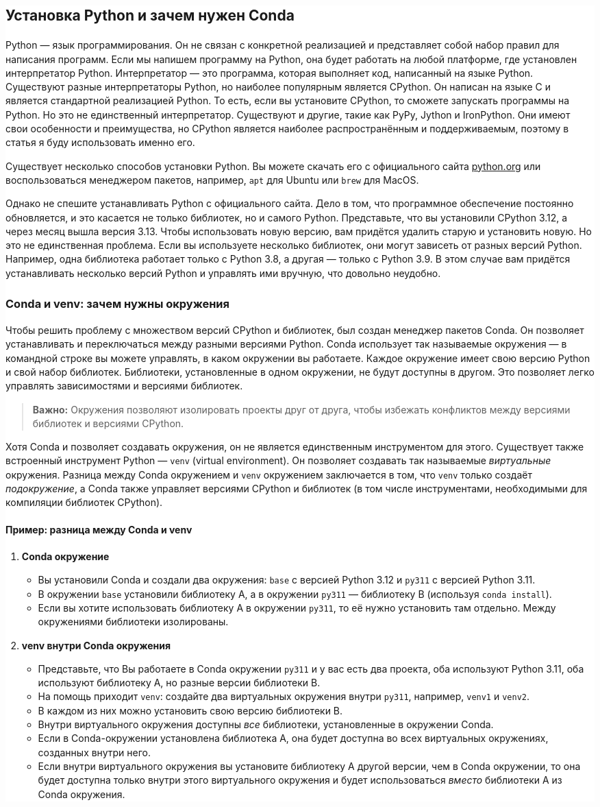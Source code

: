 ## Установка Python и зачем нужен Conda

Python — язык программирования. Он не связан с конкретной реализацией и представляет собой набор правил для написания программ. Если мы напишем программу на Python, она будет работать на любой платформе, где установлен интерпретатор Python. Интерпретатор — это программа, которая выполняет код, написанный на языке Python. Существуют разные интерпретаторы Python, но наиболее популярным является CPython. Он написан на языке C и является стандартной реализацией Python. То есть, если вы установите CPython, то сможете запускать программы на Python. Но это не единственный интерпретатор. Существуют и другие, такие как PyPy, Jython и IronPython. Они имеют свои особенности и преимущества, но CPython является наиболее распространённым и поддерживаемым, поэтому в статья я буду использовать именно его.

Существует несколько способов установки Python. Вы можете скачать его с официального сайта [python.org](https://www.python.org/downloads/) или воспользоваться менеджером пакетов, например, `apt` для Ubuntu или `brew` для MacOS.

Однако не спешите устанавливать Python с официального сайта. Дело в том, что программное обеспечение постоянно обновляется, и это касается не только библиотек, но и самого Python. Представьте, что вы установили CPython 3.12, а через месяц вышла версия 3.13. Чтобы использовать новую версию, вам придётся удалить старую и установить новую. Но это не единственная проблема. Если вы используете несколько библиотек, они могут зависеть от разных версий Python. Например, одна библиотека работает только с Python 3.8, а другая — только с Python 3.9. В этом случае вам придётся устанавливать несколько версий Python и управлять ими вручную, что довольно неудобно.

### Conda и venv: зачем нужны окружения

Чтобы решить проблему с множеством версий CPython и библиотек, был создан менеджер пакетов Conda. Он позволяет устанавливать и переключаться между разными версиями Python. Conda использует так называемые окружения — в командной строке вы можете управлять, в каком окружении вы работаете. Каждое окружение имеет свою версию Python и свой набор библиотек. Библиотеки, установленные в одном окружении, не будут доступны в другом. Это позволяет легко управлять зависимостями и версиями библиотек.

> **Важно:** Окружения позволяют изолировать проекты друг от друга, чтобы избежать конфликтов между версиями библиотек и версиями CPython.

Хотя Conda и позволяет создавать окружения, он не является единственным инструментом для этого. Существует также встроенный инструмент Python — `venv` (virtual environment). Он позволяет создавать так называемые _виртуальные_ окружения. Разница между Conda окружением и `venv` окружением заключается в том, что `venv` только создаёт _подокружение_, а Conda также управляет версиями CPython и библиотек (в том числе инструментами, необходимыми для компиляции библиотек CPython).

#### Пример: разница между Conda и venv

1. **Conda окружение**

   - Вы установили Conda и создали два окружения: `base` с версией Python 3.12 и `py311` с версией Python 3.11.
   - В окружении `base` установили библиотеку A, а в окружении `py311` — библиотеку B (используя `conda install`).
   - Если вы хотите использовать библиотеку A в окружении `py311`, то её нужно установить там отдельно. Между окружениями библиотеки изолированы.

2. **venv внутри Conda окружения**
   - Представьте, что Вы работаете в Conda окружении `py311` и у вас есть два проекта, оба используют Python 3.11, оба используют библиотеку A, но разные версии библиотеки B.
   - На помощь приходит `venv`: создайте два виртуальных окружения внутри `py311`, например, `venv1` и `venv2`.
   - В каждом из них можно установить свою версию библиотеки B.
   - Внутри виртуального окружения доступны _все_ библиотеки, установленные в окружении Conda.
   - Если в Conda-окружении установлена библиотека A, она будет доступна во всех виртуальных окружениях, созданных внутри него.
   - Если внутри виртуального окружения вы установите библиотеку A другой версии, чем в Conda окружении, то она будет доступна только внутри этого виртуального окружения и будет использоваться _вместо_ библиотеки A из Conda окружения.
